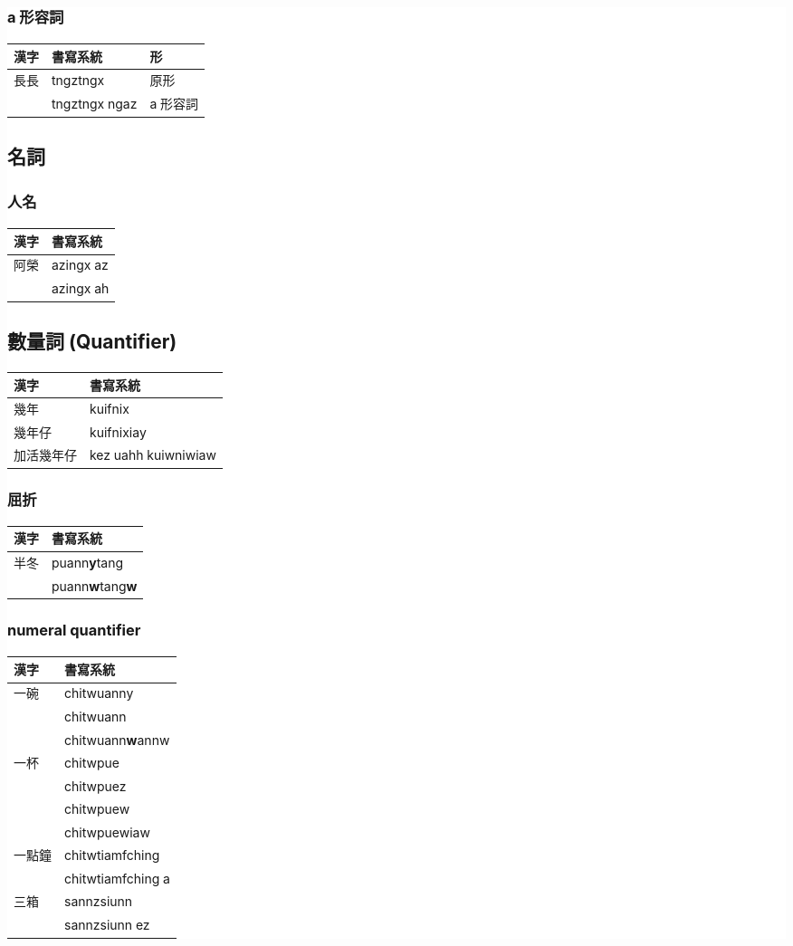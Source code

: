 ### a 形容詞

| 漢字 | 書寫系統 | 形 |
| :--- | :--- | :--- |
| 長長 | tngztngx | 原形 |
|| tngztngx ngaz | a 形容詞 |

## 名詞

### 人名

| 漢字 | 書寫系統 |
| :--- | :--- |
| 阿榮 | azingx az |
|| azingx ah |

## 數量詞 (Quantifier)

| 漢字 | 書寫系統 |
| :--- | :--- |
| 幾年 | kuifnix |
| 幾年仔 | kuifnixiay |
| 加活幾年仔 | kez uahh kuiwniwiaw |

### 屈折

| 漢字 | 書寫系統 |
| :--- | :--- |
| 半冬 | puann**y**tang |
|| puann**w**tang**w** |

### numeral quantifier

| 漢字 | 書寫系統 |
| :--- | :--- |
| 一碗 | chitwuanny |
|| chitwuann |
|| chitwuann**w**annw |
| 一杯 | chitwpue |
|| chitwpuez |
|| chitwpuew |
|| chitwpuewiaw |
| 一點鐘 | chitwtiamfching |
|| chitwtiamfching a |
| 三箱 | sannzsiunn |
|| sannzsiunn ez |
